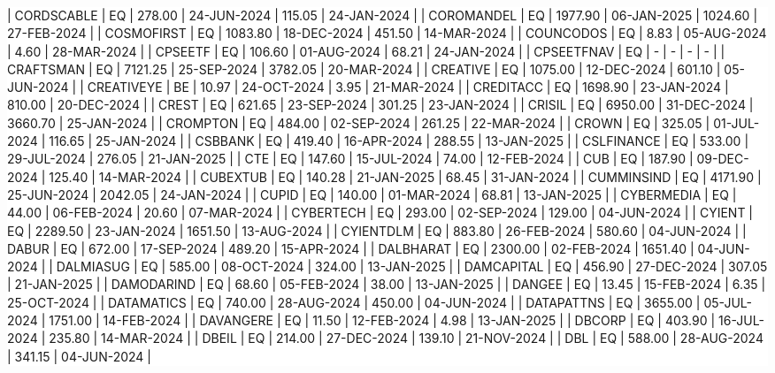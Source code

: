 | CORDSCABLE | EQ | 278.00 | 24-JUN-2024 | 115.05 | 24-JAN-2024 |
| COROMANDEL | EQ | 1977.90 | 06-JAN-2025 | 1024.60 | 27-FEB-2024 |
| COSMOFIRST | EQ | 1083.80 | 18-DEC-2024 | 451.50 | 14-MAR-2024 |
| COUNCODOS | EQ | 8.83 | 05-AUG-2024 | 4.60 | 28-MAR-2024 |
| CPSEETF | EQ | 106.60 | 01-AUG-2024 | 68.21 | 24-JAN-2024 |
| CPSEETFNAV | EQ | - | - | - | - |
| CRAFTSMAN | EQ | 7121.25 | 25-SEP-2024 | 3782.05 | 20-MAR-2024 |
| CREATIVE | EQ | 1075.00 | 12-DEC-2024 | 601.10 | 05-JUN-2024 |
| CREATIVEYE | BE | 10.97 | 24-OCT-2024 | 3.95 | 21-MAR-2024 |
| CREDITACC | EQ | 1698.90 | 23-JAN-2024 | 810.00 | 20-DEC-2024 |
| CREST | EQ | 621.65 | 23-SEP-2024 | 301.25 | 23-JAN-2024 |
| CRISIL | EQ | 6950.00 | 31-DEC-2024 | 3660.70 | 25-JAN-2024 |
| CROMPTON | EQ | 484.00 | 02-SEP-2024 | 261.25 | 22-MAR-2024 |
| CROWN | EQ | 325.05 | 01-JUL-2024 | 116.65 | 25-JAN-2024 |
| CSBBANK | EQ | 419.40 | 16-APR-2024 | 288.55 | 13-JAN-2025 |
| CSLFINANCE | EQ | 533.00 | 29-JUL-2024 | 276.05 | 21-JAN-2025 |
| CTE | EQ | 147.60 | 15-JUL-2024 | 74.00 | 12-FEB-2024 |
| CUB | EQ | 187.90 | 09-DEC-2024 | 125.40 | 14-MAR-2024 |
| CUBEXTUB | EQ | 140.28 | 21-JAN-2025 | 68.45 | 31-JAN-2024 |
| CUMMINSIND | EQ | 4171.90 | 25-JUN-2024 | 2042.05 | 24-JAN-2024 |
| CUPID | EQ | 140.00 | 01-MAR-2024 | 68.81 | 13-JAN-2025 |
| CYBERMEDIA | EQ | 44.00 | 06-FEB-2024 | 20.60 | 07-MAR-2024 |
| CYBERTECH | EQ | 293.00 | 02-SEP-2024 | 129.00 | 04-JUN-2024 |
| CYIENT | EQ | 2289.50 | 23-JAN-2024 | 1651.50 | 13-AUG-2024 |
| CYIENTDLM | EQ | 883.80 | 26-FEB-2024 | 580.60 | 04-JUN-2024 |
| DABUR | EQ | 672.00 | 17-SEP-2024 | 489.20 | 15-APR-2024 |
| DALBHARAT | EQ | 2300.00 | 02-FEB-2024 | 1651.40 | 04-JUN-2024 |
| DALMIASUG | EQ | 585.00 | 08-OCT-2024 | 324.00 | 13-JAN-2025 |
| DAMCAPITAL | EQ | 456.90 | 27-DEC-2024 | 307.05 | 21-JAN-2025 |
| DAMODARIND | EQ | 68.60 | 05-FEB-2024 | 38.00 | 13-JAN-2025 |
| DANGEE | EQ | 13.45 | 15-FEB-2024 | 6.35 | 25-OCT-2024 |
| DATAMATICS | EQ | 740.00 | 28-AUG-2024 | 450.00 | 04-JUN-2024 |
| DATAPATTNS | EQ | 3655.00 | 05-JUL-2024 | 1751.00 | 14-FEB-2024 |
| DAVANGERE | EQ | 11.50 | 12-FEB-2024 | 4.98 | 13-JAN-2025 |
| DBCORP | EQ | 403.90 | 16-JUL-2024 | 235.80 | 14-MAR-2024 |
| DBEIL | EQ | 214.00 | 27-DEC-2024 | 139.10 | 21-NOV-2024 |
| DBL | EQ | 588.00 | 28-AUG-2024 | 341.15 | 04-JUN-2024 |